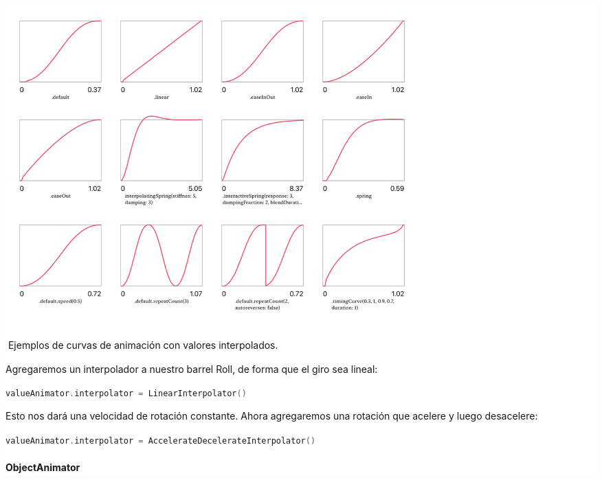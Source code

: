 <img src="Images/anim-curves.png" width="70%">

​							Ejemplos de curvas de animación con valores interpolados.



Agregaremos un interpolador a nuestro barrel Roll, de forma que el giro sea lineal:

```kotlin
valueAnimator.interpolator = LinearInterpolator()
```

Esto nos dará una velocidad de rotación constante. Ahora agregaremos una rotación que acelere y luego desacelere: 

```kotlin
valueAnimator.interpolator = AccelerateDecelerateInterpolator()
```





#### ObjectAnimator
